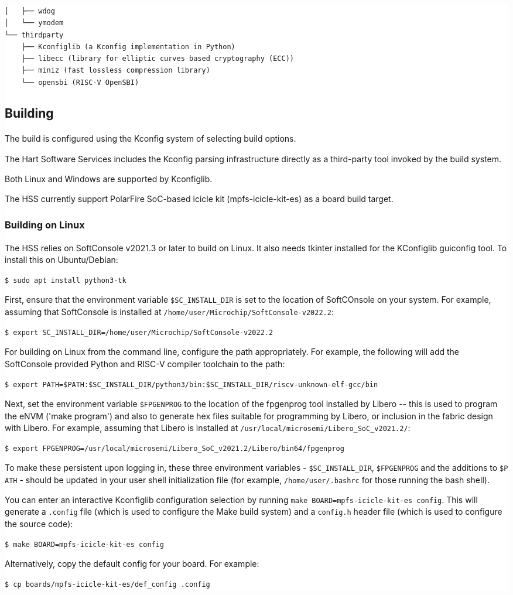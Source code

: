     │   ├── wdog
    │   └── ymodem
    └── thirdparty
        ├── Kconfiglib (a Kconfig implementation in Python)
        ├── libecc (library for elliptic curves based cryptography (ECC))
        ├── miniz (fast lossless compression library)
        └── opensbi (RISC-V OpenSBI)

## Building

The build is configured using the Kconfig system of selecting build options. 

The Hart Software Services includes the Kconfig parsing infrastructure directly as a third-party tool invoked by the build system.

Both Linux and Windows are supported by Kconfiglib.
 
The HSS currently support PolarFire SoC-based icicle kit (mpfs-icicle-kit-es) as a board build target.

### Building on Linux

The HSS relies on SoftConsole v2021.3 or later to build on Linux. It also needs tkinter installed for the KConfiglib guiconfig tool. To install this on Ubuntu/Debian:

    $ sudo apt install python3-tk

First, ensure that the environment variable `$SC_INSTALL_DIR` is set to the location of SoftCOnsole on your system. For example, assuming that SoftConsole is installed at  `/home/user/Microchip/SoftConsole-v2022.2`:

    $ export SC_INSTALL_DIR=/home/user/Microchip/SoftConsole-v2022.2

For building on Linux from the command line, configure the path appropriately. For example, the following will add the SoftConsole provided Python and RISC-V compiler toolchain to the path:

    $ export PATH=$PATH:$SC_INSTALL_DIR/python3/bin:$SC_INSTALL_DIR/riscv-unknown-elf-gcc/bin

Next, set the environment variable `$FPGENPROG` to the location of the fpgenprog tool installed by Libero -- this is used to program the eNVM ('make program') and also to generate hex files suitable for programming by Libero, or inclusion in the fabric design with Libero. For example, assuming that Libero is installed at `/usr/local/microsemi/Libero_SoC_v2021.2/`:

    $ export FPGENPROG=/usr/local/microsemi/Libero_SoC_v2021.2/Libero/bin64/fpgenprog

To make these persistent upon logging in, these three environment variables - `$SC_INSTALL_DIR`, `$FPGENPROG` and the additions to `$PATH` - should be updated in your user shell initialization file (for example, `/home/user/.bashrc` for those running the bash shell).

You can enter an interactive Kconfiglib configuration selection by running `make BOARD=mpfs-icicle-kit-es config`. This will generate a `.config` file (which is used to configure the Make build system) and a `config.h` header file (which is used to configure the source code):

    $ make BOARD=mpfs-icicle-kit-es config

Alternatively, copy the default config for your board. For example:

    $ cp boards/mpfs-icicle-kit-es/def_config .config
